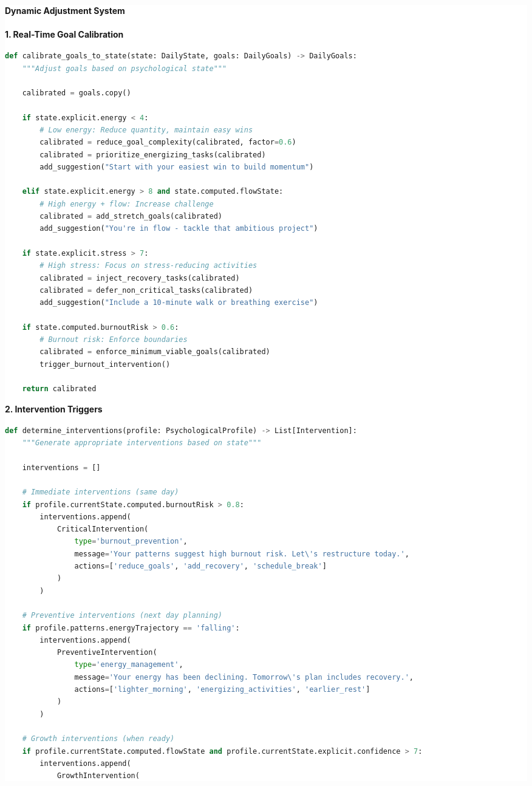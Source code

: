 #### Dynamic Adjustment System

**1. Real-Time Goal Calibration**
```python
def calibrate_goals_to_state(state: DailyState, goals: DailyGoals) -> DailyGoals:
    """Adjust goals based on psychological state"""
    
    calibrated = goals.copy()
    
    if state.explicit.energy < 4:
        # Low energy: Reduce quantity, maintain easy wins
        calibrated = reduce_goal_complexity(calibrated, factor=0.6)
        calibrated = prioritize_energizing_tasks(calibrated)
        add_suggestion("Start with your easiest win to build momentum")
    
    elif state.explicit.energy > 8 and state.computed.flowState:
        # High energy + flow: Increase challenge
        calibrated = add_stretch_goals(calibrated)
        add_suggestion("You're in flow - tackle that ambitious project")
    
    if state.explicit.stress > 7:
        # High stress: Focus on stress-reducing activities
        calibrated = inject_recovery_tasks(calibrated)
        calibrated = defer_non_critical_tasks(calibrated)
        add_suggestion("Include a 10-minute walk or breathing exercise")
    
    if state.computed.burnoutRisk > 0.6:
        # Burnout risk: Enforce boundaries
        calibrated = enforce_minimum_viable_goals(calibrated)
        trigger_burnout_intervention()
    
    return calibrated
```

**2. Intervention Triggers**
```python
def determine_interventions(profile: PsychologicalProfile) -> List[Intervention]:
    """Generate appropriate interventions based on state"""
    
    interventions = []
    
    # Immediate interventions (same day)
    if profile.currentState.computed.burnoutRisk > 0.8:
        interventions.append(
            CriticalIntervention(
                type='burnout_prevention',
                message='Your patterns suggest high burnout risk. Let\'s restructure today.',
                actions=['reduce_goals', 'add_recovery', 'schedule_break']
            )
        )
    
    # Preventive interventions (next day planning)
    if profile.patterns.energyTrajectory == 'falling':
        interventions.append(
            PreventiveIntervention(
                type='energy_management',
                message='Your energy has been declining. Tomorrow\'s plan includes recovery.',
                actions=['lighter_morning', 'energizing_activities', 'earlier_rest']
            )
        )
    
    # Growth interventions (when ready)
    if profile.currentState.computed.flowState and profile.currentState.explicit.confidence > 7:
        interventions.append(
            GrowthIntervention(
```